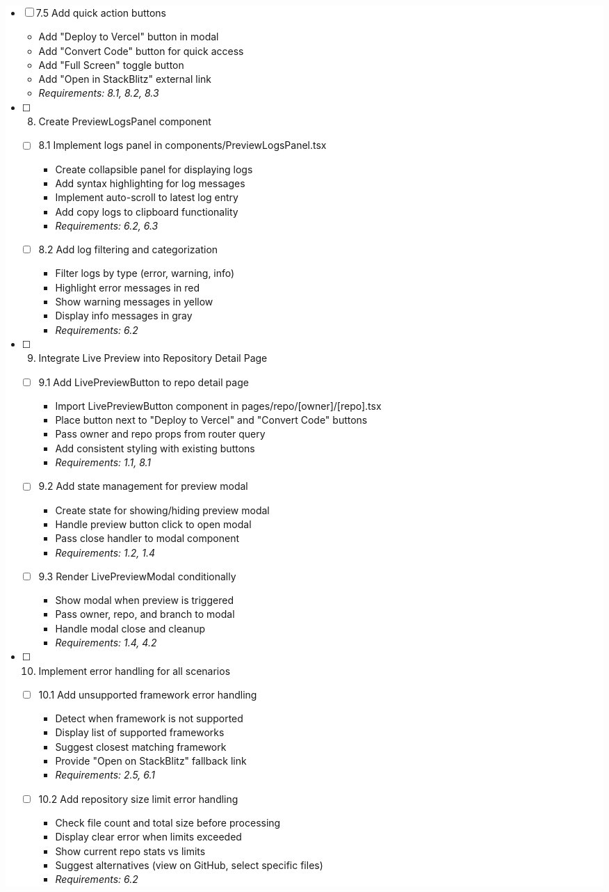   - [ ] 7.5 Add quick action buttons
    - Add "Deploy to Vercel" button in modal
    - Add "Convert Code" button for quick access
    - Add "Full Screen" toggle button
    - Add "Open in StackBlitz" external link
    - _Requirements: 8.1, 8.2, 8.3_

- [ ] 8. Create PreviewLogsPanel component
  - [ ] 8.1 Implement logs panel in components/PreviewLogsPanel.tsx
    - Create collapsible panel for displaying logs
    - Add syntax highlighting for log messages
    - Implement auto-scroll to latest log entry
    - Add copy logs to clipboard functionality
    - _Requirements: 6.2, 6.3_
  
  - [ ] 8.2 Add log filtering and categorization
    - Filter logs by type (error, warning, info)
    - Highlight error messages in red
    - Show warning messages in yellow
    - Display info messages in gray
    - _Requirements: 6.2_

- [ ] 9. Integrate Live Preview into Repository Detail Page
  - [ ] 9.1 Add LivePreviewButton to repo detail page
    - Import LivePreviewButton component in pages/repo/[owner]/[repo].tsx
    - Place button next to "Deploy to Vercel" and "Convert Code" buttons
    - Pass owner and repo props from router query
    - Add consistent styling with existing buttons
    - _Requirements: 1.1, 8.1_
  
  - [ ] 9.2 Add state management for preview modal
    - Create state for showing/hiding preview modal
    - Handle preview button click to open modal
    - Pass close handler to modal component
    - _Requirements: 1.2, 1.4_
  
  - [ ] 9.3 Render LivePreviewModal conditionally
    - Show modal when preview is triggered
    - Pass owner, repo, and branch to modal
    - Handle modal close and cleanup
    - _Requirements: 1.4, 4.2_

- [ ] 10. Implement error handling for all scenarios
  - [ ] 10.1 Add unsupported framework error handling
    - Detect when framework is not supported
    - Display list of supported frameworks
    - Suggest closest matching framework
    - Provide "Open on StackBlitz" fallback link
    - _Requirements: 2.5, 6.1_
  
  - [ ] 10.2 Add repository size limit error handling
    - Check file count and total size before processing
    - Display clear error when limits exceeded
    - Show current repo stats vs limits
    - Suggest alternatives (view on GitHub, select specific files)
    - _Requirements: 6.2_
  